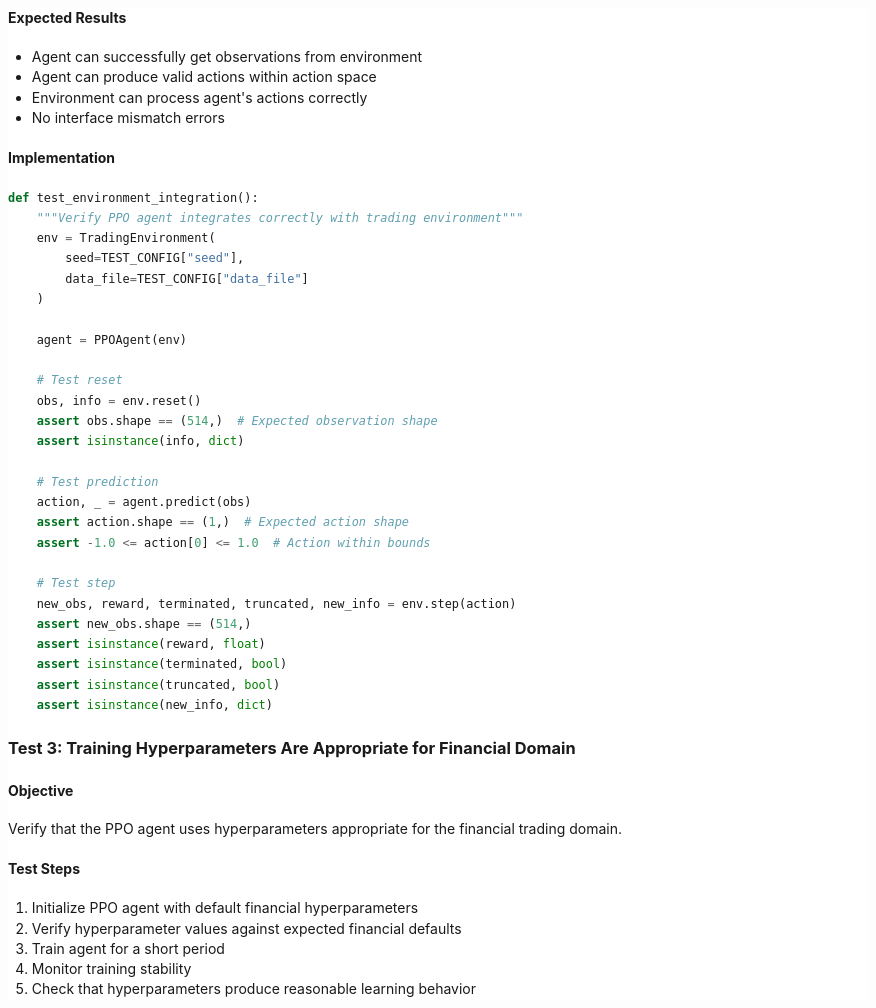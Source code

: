 #### Expected Results

- Agent can successfully get observations from environment
- Agent can produce valid actions within action space
- Environment can process agent's actions correctly
- No interface mismatch errors

#### Implementation

```python
def test_environment_integration():
    """Verify PPO agent integrates correctly with trading environment"""
    env = TradingEnvironment(
        seed=TEST_CONFIG["seed"],
        data_file=TEST_CONFIG["data_file"]
    )

    agent = PPOAgent(env)

    # Test reset
    obs, info = env.reset()
    assert obs.shape == (514,)  # Expected observation shape
    assert isinstance(info, dict)

    # Test prediction
    action, _ = agent.predict(obs)
    assert action.shape == (1,)  # Expected action shape
    assert -1.0 <= action[0] <= 1.0  # Action within bounds

    # Test step
    new_obs, reward, terminated, truncated, new_info = env.step(action)
    assert new_obs.shape == (514,)
    assert isinstance(reward, float)
    assert isinstance(terminated, bool)
    assert isinstance(truncated, bool)
    assert isinstance(new_info, dict)
```

### Test 3: Training Hyperparameters Are Appropriate for Financial Domain

#### Objective

Verify that the PPO agent uses hyperparameters appropriate for the financial trading domain.

#### Test Steps

1. Initialize PPO agent with default financial hyperparameters
2. Verify hyperparameter values against expected financial defaults
3. Train agent for a short period
4. Monitor training stability
5. Check that hyperparameters produce reasonable learning behavior
